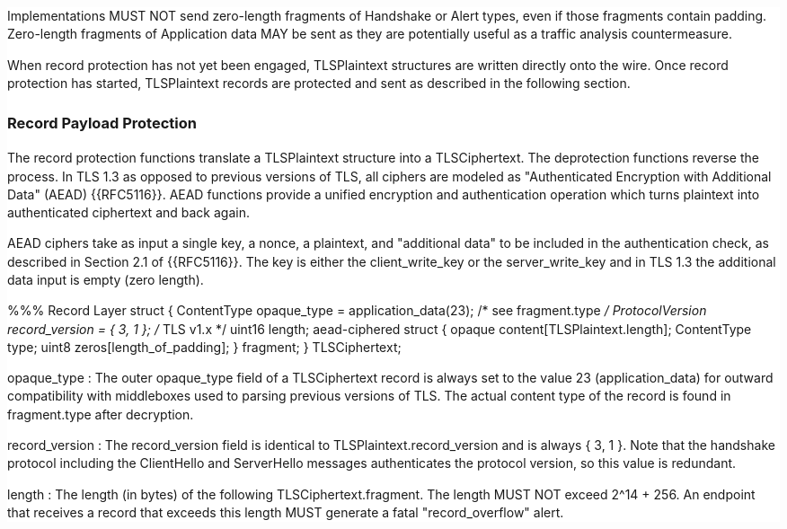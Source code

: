 Implementations MUST NOT send zero-length fragments of Handshake or
Alert types, even if those fragments contain padding. Zero-length
fragments of Application data MAY be sent as they are potentially
useful as a traffic analysis countermeasure.

When record protection has not yet been engaged, TLSPlaintext
structures are written directly onto the wire. Once record protection
has started, TLSPlaintext records are protected and sent as
described in the following section.

###  Record Payload Protection

The record protection functions translate a TLSPlaintext structure into a
TLSCiphertext. The deprotection functions reverse the process. In TLS 1.3
as opposed to previous versions of TLS, all ciphers are modeled as
"Authenticated Encryption with Additional Data" (AEAD) {{RFC5116}}.
AEAD functions provide a unified encryption and authentication
operation which turns plaintext into authenticated ciphertext and
back again.

AEAD ciphers take as input a single key, a nonce, a plaintext, and "additional
data" to be included in the authentication check, as described in Section 2.1
of {{RFC5116}}. The key is either the client_write_key or the server_write_key
and in TLS 1.3 the additional data input is empty (zero length). 

%%% Record Layer
       struct {
           ContentType opaque_type = application_data(23); /* see fragment.type */
           ProtocolVersion record_version = { 3, 1 };    /* TLS v1.x */
           uint16 length;
           aead-ciphered struct {
              opaque content[TLSPlaintext.length];
              ContentType type;
              uint8 zeros[length_of_padding];
           } fragment;
       } TLSCiphertext;

opaque_type
: The outer opaque_type field of a TLSCiphertext record is always set to the
  value 23 (application_data) for outward compatibility with
  middleboxes used to parsing previous versions of TLS.  The
  actual content type of the record is found in fragment.type after
  decryption.

record_version
: The record_version field is identical to TLSPlaintext.record_version and is always { 3, 1 }.
  Note that the handshake protocol including the ClientHello and ServerHello messages authenticates
  the protocol version, so this value is redundant.

length
: The length (in bytes) of the following TLSCiphertext.fragment.  The length
  MUST NOT exceed 2^14 + 256.  An endpoint that receives a record that exceeds
  this length MUST generate a fatal "record_overflow" alert.
